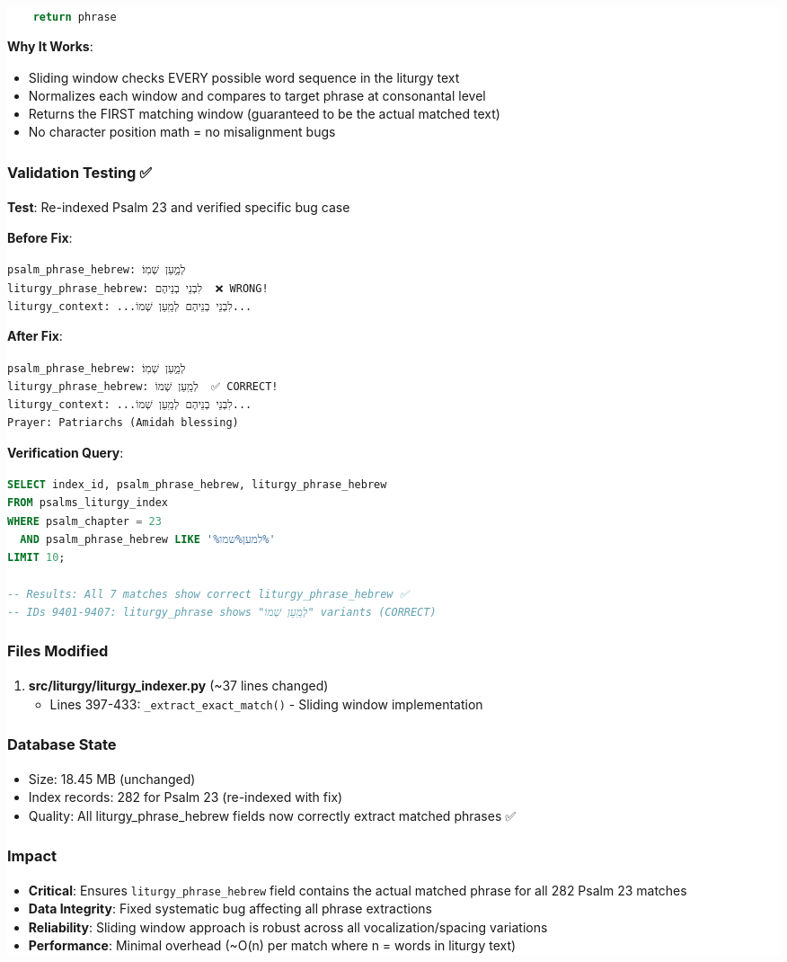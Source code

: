 ```python
    return phrase
```

**Why It Works**:
- Sliding window checks EVERY possible word sequence in the liturgy text
- Normalizes each window and compares to target phrase at consonantal level
- Returns the FIRST matching window (guaranteed to be the actual matched text)
- No character position math = no misalignment bugs

### Validation Testing ✅
**Test**: Re-indexed Psalm 23 and verified specific bug case

**Before Fix**:
```
psalm_phrase_hebrew: לְמַ֣עַן שְׁמֽוֹ׃
liturgy_phrase_hebrew: לִבְנֵי בְנֵיהֶם  ❌ WRONG!
liturgy_context: ...לִבְנֵי בְנֵיהֶם לְמַֽעַן שְׁמוֹ...
```

**After Fix**:
```
psalm_phrase_hebrew: לְמַ֣עַן שְׁמֽוֹ׃
liturgy_phrase_hebrew: לְמַֽעַן שְׁמוֹ  ✅ CORRECT!
liturgy_context: ...לִבְנֵי בְנֵיהֶם לְמַֽעַן שְׁמוֹ...
Prayer: Patriarchs (Amidah blessing)
```

**Verification Query**:
```sql
SELECT index_id, psalm_phrase_hebrew, liturgy_phrase_hebrew
FROM psalms_liturgy_index
WHERE psalm_chapter = 23
  AND psalm_phrase_hebrew LIKE '%למען%שמו%'
LIMIT 10;

-- Results: All 7 matches show correct liturgy_phrase_hebrew ✅
-- IDs 9401-9407: liturgy_phrase shows "לְמַֽעַן שְׁמוֹ" variants (CORRECT)
```

### Files Modified
1. **src/liturgy/liturgy_indexer.py** (~37 lines changed)
   - Lines 397-433: `_extract_exact_match()` - Sliding window implementation

### Database State
- Size: 18.45 MB (unchanged)
- Index records: 282 for Psalm 23 (re-indexed with fix)
- Quality: All liturgy_phrase_hebrew fields now correctly extract matched phrases ✅

### Impact
- **Critical**: Ensures `liturgy_phrase_hebrew` field contains the actual matched phrase for all 282 Psalm 23 matches
- **Data Integrity**: Fixed systematic bug affecting all phrase extractions
- **Reliability**: Sliding window approach is robust across all vocalization/spacing variations
- **Performance**: Minimal overhead (~O(n) per match where n = words in liturgy text)
